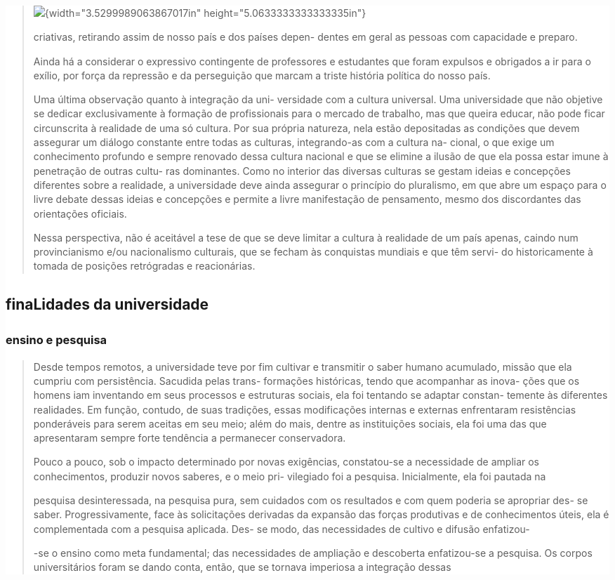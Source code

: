 > ![](media/image8.png){width="3.5299989063867017in"
> height="5.0633333333333335in"}
>
> criativas, retirando assim de nosso país e dos países depen- dentes em
> geral as pessoas com capacidade e preparo.
>
> Ainda há a considerar o expressivo contingente de professores e
> estudantes que foram expulsos e obrigados a ir para o exílio, por
> força da repressão e da perseguição que marcam a triste história
> política do nosso país.
>
> Uma última observação quanto à integração da uni- versidade com a
> cultura universal. Uma universidade que não objetive se dedicar
> exclusivamente à formação de profissionais para o mercado de trabalho,
> mas que queira educar, não pode ficar circunscrita à realidade de uma
> só cultura. Por sua própria natureza, nela estão depositadas as
> condições que devem assegurar um diálogo constante entre todas as
> culturas, integrando-as com a cultura na- cional, o que exige um
> conhecimento profundo e sempre renovado dessa cultura nacional e que
> se elimine a ilusão de que ela possa estar imune à penetração de
> outras cultu- ras dominantes. Como no interior das diversas culturas
> se gestam ideias e concepções diferentes sobre a realidade, a
> universidade deve ainda assegurar o princípio do pluralismo, em que
> abre um espaço para o livre debate dessas ideias e concepções e
> permite a livre manifestação de pensamento, mesmo dos discordantes das
> orientações oficiais.
>
> Nessa perspectiva, não é aceitável a tese de que se deve limitar a
> cultura à realidade de um país apenas, caindo num provincianismo e/ou
> nacionalismo culturais, que se fecham às conquistas mundiais e que têm
> servi- do historicamente à tomada de posições retrógradas e
> reacionárias.

finaLidades da universidade
---------------------------

### ensino e pesquisa

> Desde tempos remotos, a universidade teve por fim cultivar e
> transmitir o saber humano acumulado, missão que ela cumpriu com
> persistência. Sacudida pelas trans- formações históricas, tendo que
> acompanhar as inova- ções que os homens iam inventando em seus
> processos e estruturas sociais, ela foi tentando se adaptar constan-
> temente às diferentes realidades. Em função, contudo, de suas
> tradições, essas modificações internas e externas enfrentaram
> resistências ponderáveis para serem aceitas em seu meio; além do mais,
> dentre as instituições sociais, ela foi uma das que apresentaram
> sempre forte tendência a permanecer conservadora.
>
> Pouco a pouco, sob o impacto determinado por novas exigências,
> constatou-se a necessidade de ampliar os conhecimentos, produzir novos
> saberes, e o meio pri- vilegiado foi a pesquisa. Inicialmente, ela foi
> pautada na
>
> pesquisa desinteressada, na pesquisa pura, sem cuidados com os
> resultados e com quem poderia se apropriar des- se saber.
> Progressivamente, face às solicitações derivadas da expansão das
> forças produtivas e de conhecimentos úteis, ela é complementada com a
> pesquisa aplicada. Des- se modo, das necessidades de cultivo e difusão
> enfatizou-
>
> -se o ensino como meta fundamental; das necessidades de ampliação e
> descoberta enfatizou-se a pesquisa. Os corpos universitários foram se
> dando conta, então, que se tornava imperiosa a integração dessas